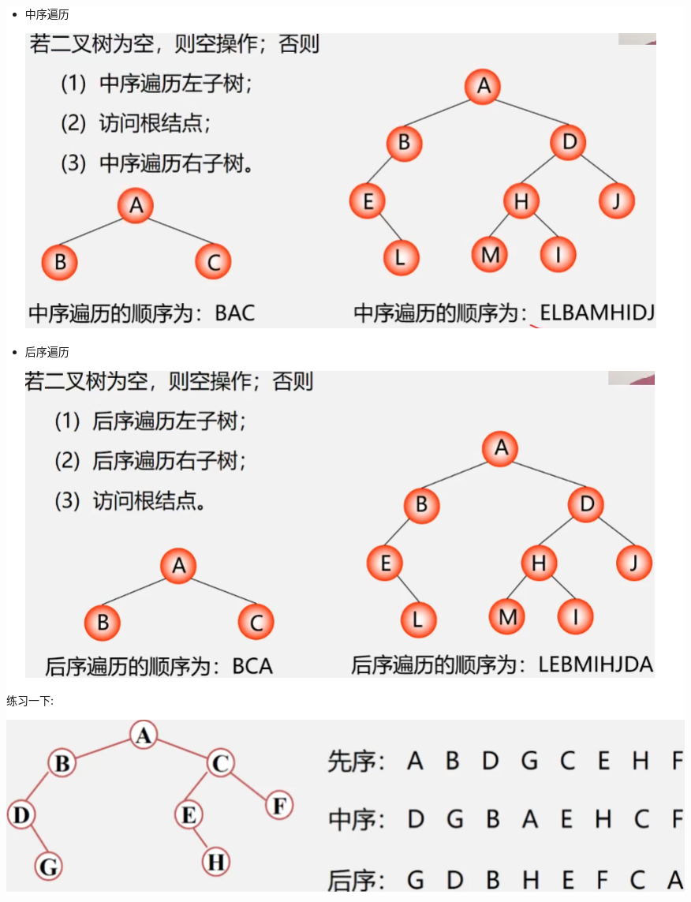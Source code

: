 - 中序遍历

  ![1676530046333](DataStructure3.assets/1676530046333.png)

- 后序遍历

  ![1676530143126](DataStructure3.assets/1676530143126.png)

练习一下:

![1676530592592](DataStructure3.assets/1676530592592.png)

